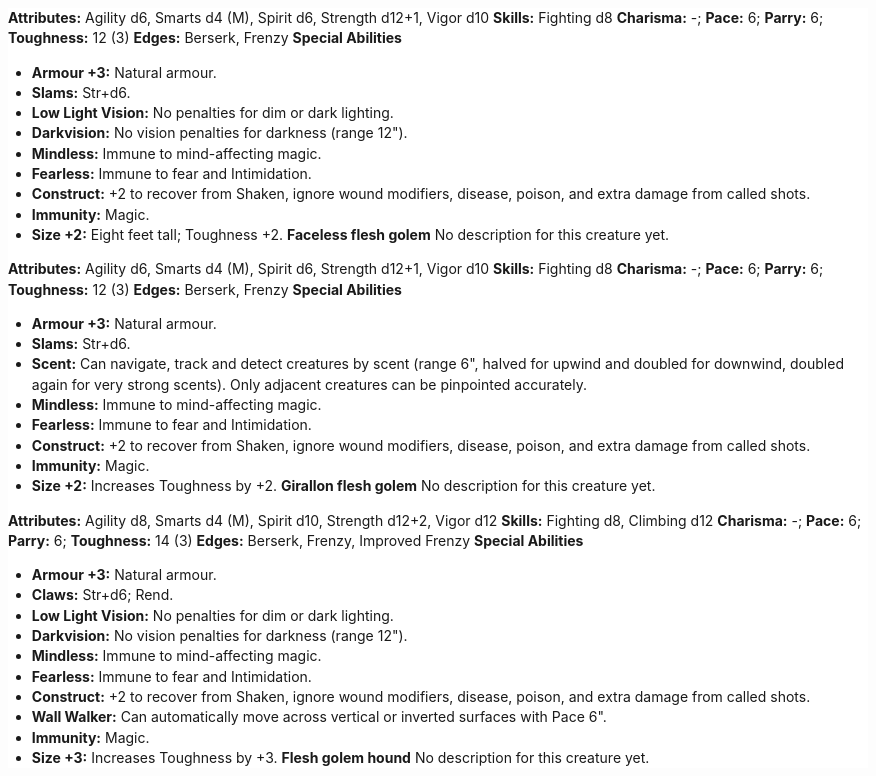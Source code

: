 **Attributes:** Agility d6, Smarts d4 (M), Spirit d6, Strength d12+1,
Vigor d10
**Skills:** Fighting d8
**Charisma:** -; **Pace:** 6; **Parry:** 6; **Toughness:** 12 (3)
**Edges:** Berserk, Frenzy
**Special Abilities**
- **Armour +3:** Natural armour.
- **Slams:** Str+d6.
- **Low Light Vision:** No penalties for dim or dark lighting.
- **Darkvision:** No vision penalties for darkness (range 12").
- **Mindless:** Immune to mind-affecting magic.
- **Fearless:** Immune to fear and Intimidation.
- **Construct:** +2 to recover from Shaken, ignore wound modifiers,
disease, poison, and extra damage from called shots.
- **Immunity:** Magic.
- **Size +2:** Eight feet tall; Toughness +2.
**Faceless flesh golem**
No description for this creature yet.

**Attributes:** Agility d6, Smarts d4 (M), Spirit d6, Strength d12+1,
Vigor d10
**Skills:** Fighting d8
**Charisma:** -; **Pace:** 6; **Parry:** 6; **Toughness:** 12 (3)
**Edges:** Berserk, Frenzy
**Special Abilities**
- **Armour +3:** Natural armour.
- **Slams:** Str+d6.
- **Scent:** Can navigate, track and detect creatures by scent (range
6", halved for upwind and doubled for downwind, doubled again for very
strong scents). Only adjacent creatures can be pinpointed accurately.
- **Mindless:** Immune to mind-affecting magic.
- **Fearless:** Immune to fear and Intimidation.
- **Construct:** +2 to recover from Shaken, ignore wound modifiers,
disease, poison, and extra damage from called shots.
- **Immunity:** Magic.
- **Size +2:** Increases Toughness by +2.
**Girallon flesh golem**
No description for this creature yet.

**Attributes:** Agility d8, Smarts d4 (M), Spirit d10, Strength d12+2,
Vigor d12
**Skills:** Fighting d8, Climbing d12
**Charisma:** -; **Pace:** 6; **Parry:** 6; **Toughness:** 14 (3)
**Edges:** Berserk, Frenzy, Improved Frenzy
**Special Abilities**
- **Armour +3:** Natural armour.
- **Claws:** Str+d6; Rend.
- **Low Light Vision:** No penalties for dim or dark lighting.
- **Darkvision:** No vision penalties for darkness (range 12").
- **Mindless:** Immune to mind-affecting magic.
- **Fearless:** Immune to fear and Intimidation.
- **Construct:** +2 to recover from Shaken, ignore wound modifiers,
disease, poison, and extra damage from called shots.
- **Wall Walker:** Can automatically move across vertical or inverted
surfaces with Pace 6".
- **Immunity:** Magic.
- **Size +3:** Increases Toughness by +3.
**Flesh golem hound**
No description for this creature yet.
